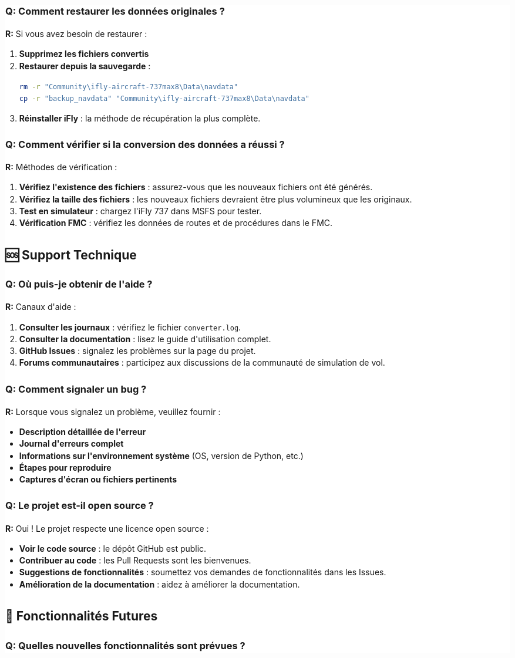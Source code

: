 ### Q: Comment restaurer les données originales ?

**R:** Si vous avez besoin de restaurer :
1. **Supprimez les fichiers convertis**
2. **Restaurer depuis la sauvegarde** :
   ```bash
   rm -r "Community\ifly-aircraft-737max8\Data\navdata"
   cp -r "backup_navdata" "Community\ifly-aircraft-737max8\Data\navdata"
   ```
3. **Réinstaller iFly** : la méthode de récupération la plus complète.

### Q: Comment vérifier si la conversion des données a réussi ?

**R:** Méthodes de vérification :
1. **Vérifiez l'existence des fichiers** : assurez-vous que les nouveaux fichiers ont été générés.
2. **Vérifiez la taille des fichiers** : les nouveaux fichiers devraient être plus volumineux que les originaux.
3. **Test en simulateur** : chargez l'iFly 737 dans MSFS pour tester.
4. **Vérification FMC** : vérifiez les données de routes et de procédures dans le FMC.

## 🆘 Support Technique

### Q: Où puis-je obtenir de l'aide ?

**R:** Canaux d'aide :
1. **Consulter les journaux** : vérifiez le fichier `converter.log`.
2. **Consulter la documentation** : lisez le guide d'utilisation complet.
3. **GitHub Issues** : signalez les problèmes sur la page du projet.
4. **Forums communautaires** : participez aux discussions de la communauté de simulation de vol.

### Q: Comment signaler un bug ?

**R:** Lorsque vous signalez un problème, veuillez fournir :
- **Description détaillée de l'erreur**
- **Journal d'erreurs complet**
- **Informations sur l'environnement système** (OS, version de Python, etc.)
- **Étapes pour reproduire**
- **Captures d'écran ou fichiers pertinents**

### Q: Le projet est-il open source ?

**R:** Oui ! Le projet respecte une licence open source :
- **Voir le code source** : le dépôt GitHub est public.
- **Contribuer au code** : les Pull Requests sont les bienvenues.
- **Suggestions de fonctionnalités** : soumettez vos demandes de fonctionnalités dans les Issues.
- **Amélioration de la documentation** : aidez à améliorer la documentation.

## 🔮 Fonctionnalités Futures

### Q: Quelles nouvelles fonctionnalités sont prévues ?
